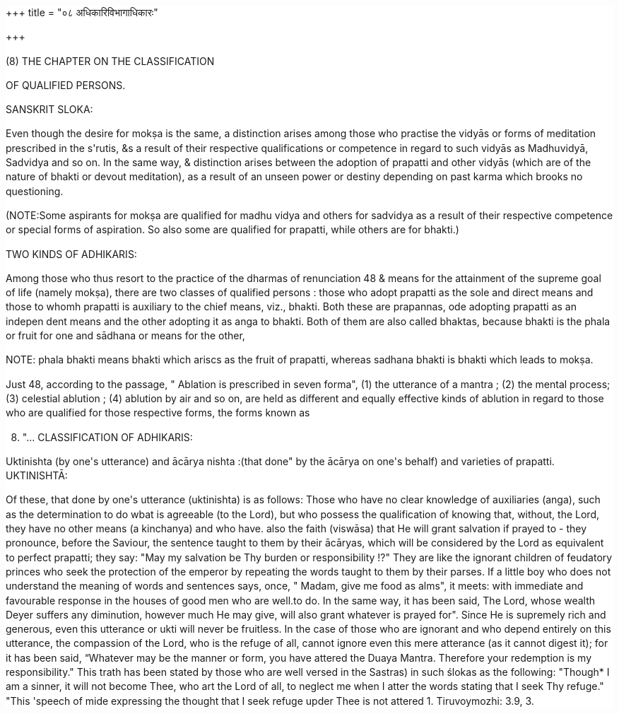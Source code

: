 +++
title = "०८ अधिकारिविभागाधिकारः"

+++

(8) THE CHAPTER ON THE CLASSIFICATION 

OF QUALIFIED PERSONS. 

SANSKRIT SLOKA: 

Even though the desire for mokṣa is the same, a distinction arises among those who practise the vidyās or forms of meditation prescribed in the s'rutis, &s a result of their respective qualifications or competence in regard to such vidyās as Madhuvidyā, Sadvidya and so on. In the same way, & distinction arises between the adoption of prapatti and other vidyās (which are of the nature of bhakti or devout meditation), as a result of an unseen power or destiny depending on past karma which brooks no questioning. 

(NOTE:Some aspirants for mokṣa are qualified for madhu vidya and others for sadvidya as a result of their respective competence or special forms of aspiration. So also some are qualified for prapatti, while others are for bhakti.) 

TWO KINDS OF ADHIKARIS: 

Among those who thus resort to the practice of the dharmas of renunciation 48 & means for the attainment of the supreme goal of life (namely mokṣa), there are two classes of qualified persons : those who adopt prapatti as the sole and direct means and those to whomh prapatti is auxiliary to the chief means, viz., bhakti. Both these are prapannas, ode adopting prapatti as an indepen dent means and the other adopting it as anga to bhakti. Both of them are also called bhaktas, because bhakti is the phala or fruit for one and sādhana or means for the other, 

NOTE: phala bhakti means bhakti which ariscs as the fruit of prapatti, whereas sadhana bhakti is bhakti which leads to mokṣa. 

Just 48, according to the passage, " Ablation is prescribed in seven forma", (1) the utterance of a mantra ; (2) the mental process; (3) celestial ablution ; (4) ablution by air and so on, are held as different and equally effective kinds of ablution in regard to those who are qualified for those respective forms, the forms known as 

8. "... CLASSIFICATION OF ADHIKARIS: 

Uktinishta (by one's utterance) and ācārya nishta :(that done" by the ācārya on one's behalf) and varieties of prapatti. UKTINISHTĀ: 

Of these, that done by one's utterance (uktinishta) is as follows: Those who have no clear knowledge of auxiliaries (anga), such as the determination to do wbat is agreeable (to the Lord), but who possess the qualification of knowing that, without, the Lord, they have no other means (a kinchanya) and who have. also the faith (viswāsa) that He will grant salvation if prayed to - they pronounce, before the Saviour, the sentence taught to them by their ācāryas, which will be considered by the Lord as equivalent to perfect prapatti; they say: "May my salvation be Thy burden or responsibility !?" They are like the ignorant children of feudatory princes who seek the protection of the emperor by repeating the words taught to them by their parses. If a little boy who does not understand the meaning of words and sentences says, once, " Madam, give me food as alms", it meets: with immediate and favourable response in the houses of good men who are well.to do. In the same way, it has been said, The Lord, whose wealth Deyer suffers any diminution, however much He may give, will also grant whatever is prayed for". Since He is supremely rich and generous, even this utterance or ukti will never be fruitless. In the case of those who are ignorant and who depend entirely on this utterance, the compassion of the Lord, who is the refuge of all, cannot ignore even this mere atterance (as it cannot digest it); for it has been said, “Whatever may be the manner or form, you have attered the Duaya Mantra. Therefore your redemption is my responsibility." This trath has been stated by those who are well versed in the Sastras) in such ślokas as the following: "Though\* I am a sinner, it will not become Thee, who art the Lord of all, to neglect me when I atter the words stating that I seek Thy refuge." "This 'speech of mide expressing the thought that I seek refuge upder Thee is not attered 1. Tiruvoymozhi: 3.9, 3. 
